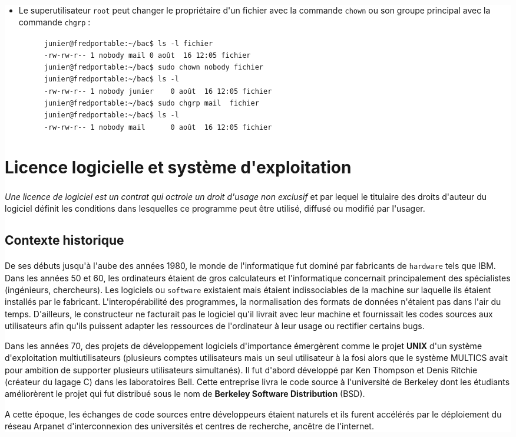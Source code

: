 * Le superutilisateur `root` peut changer le propriétaire d'un fichier avec la commande `chown` ou son groupe principal avec la commande `chgrp` :

            junier@fredportable:~/bac$ ls -l fichier
            -rw-rw-r-- 1 nobody mail 0 août  16 12:05 fichier
            junier@fredportable:~/bac$ sudo chown nobody fichier
            junier@fredportable:~/bac$ ls -l
            -rw-rw-r-- 1 nobody junier    0 août  16 12:05 fichier
            junier@fredportable:~/bac$ sudo chgrp mail  fichier
            junier@fredportable:~/bac$ ls -l
            -rw-rw-r-- 1 nobody mail      0 août  16 12:05 fichier








# Licence logicielle et système d'exploitation


*Une licence de logiciel est un contrat qui octroie un droit d'usage non
exclusif* et par lequel le titulaire des droits d'auteur du logiciel
définit les conditions dans lesquelles ce programme peut être utilisé,
diffusé ou modifié par l'usager.

Contexte historique 
--------------------

De ses débuts jusqu'à l'aube des années 1980, le monde de
l'informatique fut dominé par fabricants de `hardware` tels que IBM.
Dans les années 50 et 60, les ordinateurs étaient de gros
calculateurs et l'informatique concernait principalement des
spécialistes (ingénieurs, chercheurs). Les logiciels ou `software`
existaient mais étaient indissociables de la machine sur laquelle ils
étaient installés par le fabricant. L'interopérabilité des programmes,
la normalisation des formats de données n'étaient pas dans l'air du
temps. D'ailleurs, le constructeur ne facturait pas le logiciel qu'il
livrait avec leur machine et fournissait les codes sources aux
utilisateurs afin qu'ils puissent adapter les ressources de l'ordinateur
à leur usage ou rectifier certains bugs.

Dans les années 70, des projets de développement logiciels
d'importance émergèrent comme le projet **UNIX** d'un système
d'exploitation multiutilisateurs (plusieurs comptes utilisateurs mais un
seul utilisateur à la fosi alors que le système MULTICS avait pour
ambition de supporter plusieurs utilisateurs simultanés). Il fut d'abord
développé par Ken Thompson et Denis Ritchie (créateur du lagage C) dans
les laboratoires Bell. Cette entreprise livra le code source à
l'université de Berkeley dont les étudiants améliorèrent le projet qui
fut distribué sous le nom de **Berkeley Software Distribution** (BSD).

A cette époque, les échanges de code sources entre développeurs étaient
naturels et ils furent accélérés par le déploiement du réseau Arpanet
d'interconnexion des universités et centres de recherche, ancêtre de
l'internet.
